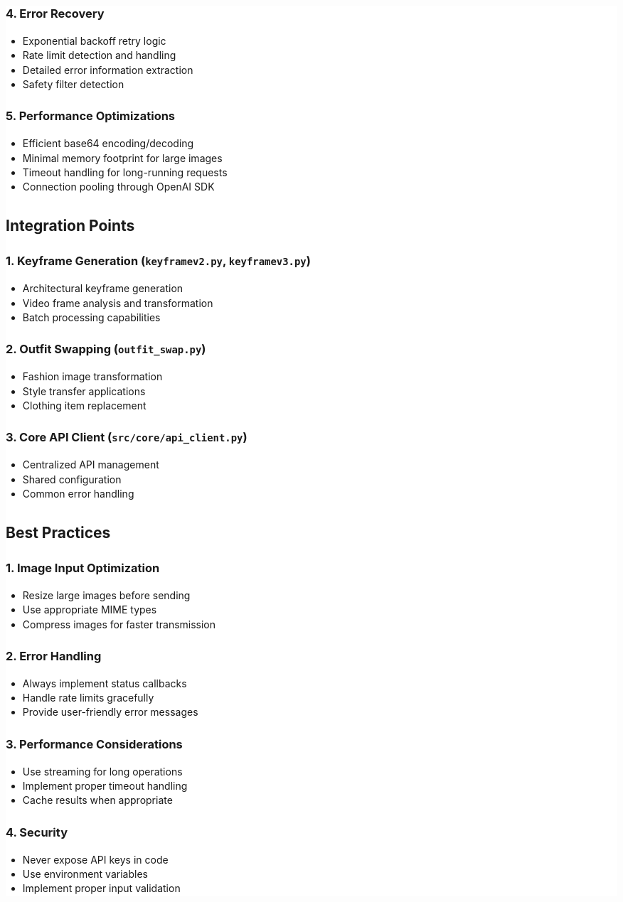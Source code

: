 ### 4. Error Recovery
- Exponential backoff retry logic
- Rate limit detection and handling
- Detailed error information extraction
- Safety filter detection

### 5. Performance Optimizations
- Efficient base64 encoding/decoding
- Minimal memory footprint for large images
- Timeout handling for long-running requests
- Connection pooling through OpenAI SDK

## Integration Points

### 1. Keyframe Generation (`keyframev2.py`, `keyframev3.py`)
- Architectural keyframe generation
- Video frame analysis and transformation
- Batch processing capabilities

### 2. Outfit Swapping (`outfit_swap.py`)
- Fashion image transformation
- Style transfer applications
- Clothing item replacement

### 3. Core API Client (`src/core/api_client.py`)
- Centralized API management
- Shared configuration
- Common error handling

## Best Practices

### 1. Image Input Optimization
- Resize large images before sending
- Use appropriate MIME types
- Compress images for faster transmission

### 2. Error Handling
- Always implement status callbacks
- Handle rate limits gracefully
- Provide user-friendly error messages

### 3. Performance Considerations
- Use streaming for long operations
- Implement proper timeout handling
- Cache results when appropriate

### 4. Security
- Never expose API keys in code
- Use environment variables
- Implement proper input validation
